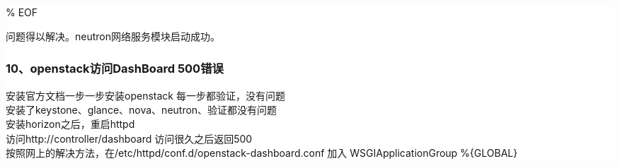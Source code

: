 % EOF  

问题得以解决。neutron网络服务模块启动成功。



### 10、openstack访问DashBoard 500错误

安装官方文档一步一步安装openstack 每一步都验证，没有问题  
安装了keystone、glance、nova、neutron、验证都没有问题  
安装horizon之后，重启httpd  
访问http://controller/dashboard 访问很久之后返回500  
按照网上的解决方法，在/etc/httpd/conf.d/openstack-dashboard.conf   加入 WSGIApplicationGroup %{GLOBAL}








